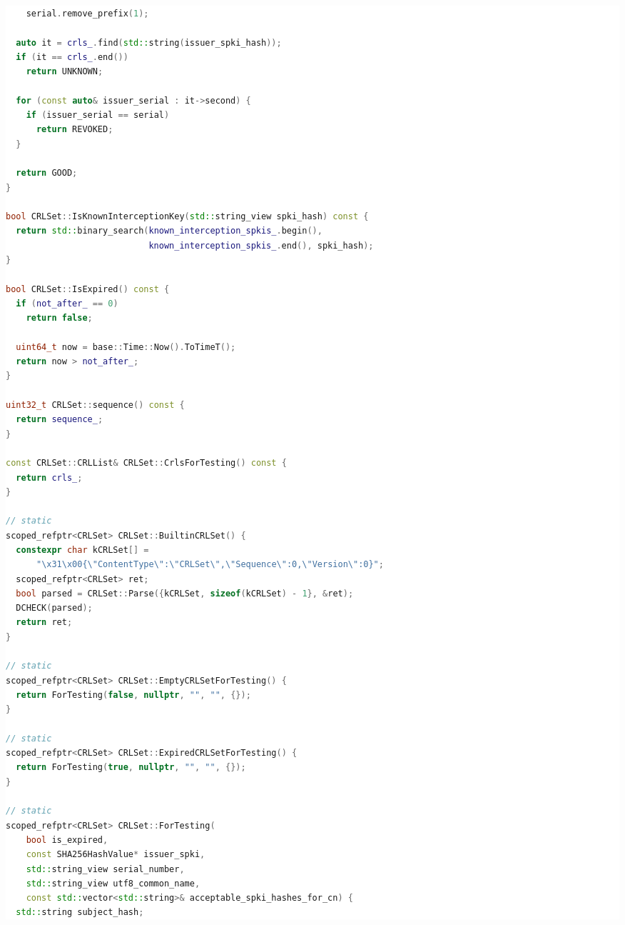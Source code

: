 ```cpp
    serial.remove_prefix(1);

  auto it = crls_.find(std::string(issuer_spki_hash));
  if (it == crls_.end())
    return UNKNOWN;

  for (const auto& issuer_serial : it->second) {
    if (issuer_serial == serial)
      return REVOKED;
  }

  return GOOD;
}

bool CRLSet::IsKnownInterceptionKey(std::string_view spki_hash) const {
  return std::binary_search(known_interception_spkis_.begin(),
                            known_interception_spkis_.end(), spki_hash);
}

bool CRLSet::IsExpired() const {
  if (not_after_ == 0)
    return false;

  uint64_t now = base::Time::Now().ToTimeT();
  return now > not_after_;
}

uint32_t CRLSet::sequence() const {
  return sequence_;
}

const CRLSet::CRLList& CRLSet::CrlsForTesting() const {
  return crls_;
}

// static
scoped_refptr<CRLSet> CRLSet::BuiltinCRLSet() {
  constexpr char kCRLSet[] =
      "\x31\x00{\"ContentType\":\"CRLSet\",\"Sequence\":0,\"Version\":0}";
  scoped_refptr<CRLSet> ret;
  bool parsed = CRLSet::Parse({kCRLSet, sizeof(kCRLSet) - 1}, &ret);
  DCHECK(parsed);
  return ret;
}

// static
scoped_refptr<CRLSet> CRLSet::EmptyCRLSetForTesting() {
  return ForTesting(false, nullptr, "", "", {});
}

// static
scoped_refptr<CRLSet> CRLSet::ExpiredCRLSetForTesting() {
  return ForTesting(true, nullptr, "", "", {});
}

// static
scoped_refptr<CRLSet> CRLSet::ForTesting(
    bool is_expired,
    const SHA256HashValue* issuer_spki,
    std::string_view serial_number,
    std::string_view utf8_common_name,
    const std::vector<std::string>& acceptable_spki_hashes_for_cn) {
  std::string subject_hash;
```
